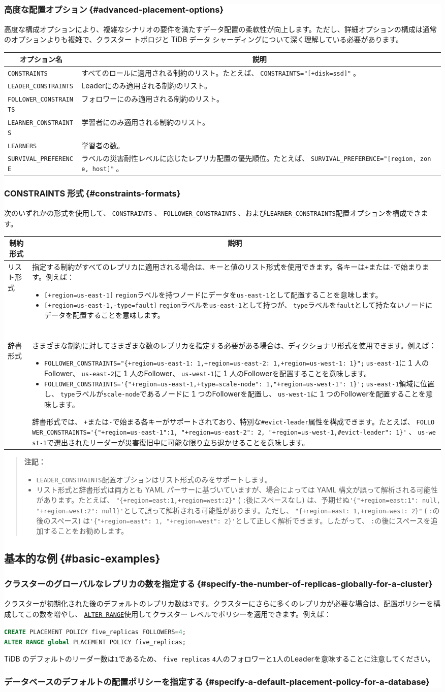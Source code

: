 ### 高度な配置オプション {#advanced-placement-options}

高度な構成オプションにより、複雑なシナリオの要件を満たすデータ配置の柔軟性が向上します。ただし、詳細オプションの構成は通常のオプションよりも複雑で、クラスター トポロジと TiDB データ シャーディングについて深く理解している必要があります。

| オプション名                 | 説明                                                                              |
| ---------------------- | ------------------------------------------------------------------------------- |
| `CONSTRAINTS`          | すべてのロールに適用される制約のリスト。たとえば、 `CONSTRAINTS="[+disk=ssd]"` 。                         |
| `LEADER_CONSTRAINTS`   | Leaderにのみ適用される制約のリスト。                                                           |
| `FOLLOWER_CONSTRAINTS` | フォロワーにのみ適用される制約のリスト。                                                            |
| `LEARNER_CONSTRAINTS`  | 学習者にのみ適用される制約のリスト。                                                              |
| `LEARNERS`             | 学習者の数。                                                                          |
| `SURVIVAL_PREFERENCE`  | ラベルの災害耐性レベルに応じたレプリカ配置の優先順位。たとえば、 `SURVIVAL_PREFERENCE="[region, zone, host]"` 。 |

### CONSTRAINTS 形式 {#constraints-formats}

次のいずれかの形式を使用して、 `CONSTRAINTS` 、 `FOLLOWER_CONSTRAINTS` 、および`LEARNER_CONSTRAINTS`配置オプションを構成できます。

| 制約形式  | 説明                                                                                                                                                                                                                                                                                                                                                                                                                                                                                                                                                                                                                                                                                                                             |
| ----- | ------------------------------------------------------------------------------------------------------------------------------------------------------------------------------------------------------------------------------------------------------------------------------------------------------------------------------------------------------------------------------------------------------------------------------------------------------------------------------------------------------------------------------------------------------------------------------------------------------------------------------------------------------------------------------------------------------------------------------ |
| リスト形式 | 指定する制約がすべてのレプリカに適用される場合は、キーと値のリスト形式を使用できます。各キーは`+`または`-`で始まります。例えば：<br/><ul><li> `[+region=us-east-1]` `region`ラベルを持つノードにデータを`us-east-1`として配置することを意味します。</li><li> `[+region=us-east-1,-type=fault]` `region`ラベルを`us-east-1`として持つが、 `type`ラベルを`fault`として持たないノードにデータを配置することを意味します。</li></ul><br/>                                                                                                                                                                                                                                                                                                                                                                                                                                |
| 辞書形式  | さまざまな制約に対してさまざまな数のレプリカを指定する必要がある場合は、ディクショナリ形式を使用できます。例えば：<br/><ul><li> `FOLLOWER_CONSTRAINTS="{+region=us-east-1: 1,+region=us-east-2: 1,+region=us-west-1: 1}";` `us-east-1`に 1 人のFollower、 `us-east-2`に 1 人のFollower、 `us-west-1`に 1 人のFollowerを配置することを意味します。</li><li> `FOLLOWER_CONSTRAINTS='{"+region=us-east-1,+type=scale-node": 1,"+region=us-west-1": 1}';` `us-east-1`領域に位置し、 `type`ラベルが`scale-node`であるノードに 1 つのFollowerを配置し、 `us-west-1`に 1 つのFollowerを配置することを意味します。</li></ul>辞書形式では、 `+`または`-`で始まる各キーがサポートされており、特別な`#evict-leader`属性を構成できます。たとえば、 `FOLLOWER_CONSTRAINTS='{"+region=us-east-1":1, "+region=us-east-2": 2, "+region=us-west-1,#evict-leader": 1}'` 、 `us-west-1`で選出されたリーダーが災害復旧中に可能な限り立ち退かせることを意味します。 |

> **注記：**
>
> -   `LEADER_CONSTRAINTS`配置オプションはリスト形式のみをサポートします。
> -   リスト形式と辞書形式は両方とも YAML パーサーに基づいていますが、場合によっては YAML 構文が誤って解析される可能性があります。たとえば、 `"{+region=east:1,+region=west:2}"` ( `:`後にスペースなし) は、予期せぬ`'{"+region=east:1": null, "+region=west:2": null}'`として誤って解析される可能性があります。ただし、 `"{+region=east: 1,+region=west: 2}"` ( `:`の後のスペース) は`'{"+region=east": 1, "+region=west": 2}'`として正しく解析できます。したがって、 `:`の後にスペースを追加することをお勧めします。

## 基本的な例 {#basic-examples}

### クラスターのグローバルなレプリカの数を指定する {#specify-the-number-of-replicas-globally-for-a-cluster}

クラスターが初期化された後のデフォルトのレプリカ数は`3`です。クラスターにさらに多くのレプリカが必要な場合は、配置ポリシーを構成してこの数を増やし、 [`ALTER RANGE`](/sql-statements/sql-statement-alter-range.md)使用してクラスター レベルでポリシーを適用できます。例えば：

```sql
CREATE PLACEMENT POLICY five_replicas FOLLOWERS=4;
ALTER RANGE global PLACEMENT POLICY five_replicas;
```

TiDB のデフォルトのリーダー数は`1`であるため、 `five replicas` `4`人のフォロワーと`1`人のLeaderを意味することに注意してください。

### データベースのデフォルトの配置ポリシーを指定する {#specify-a-default-placement-policy-for-a-database}
